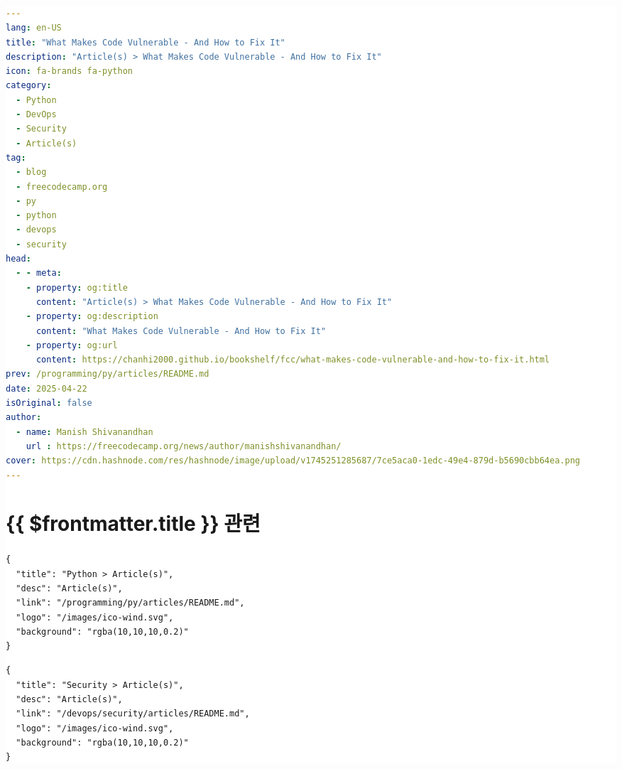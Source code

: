 ```yaml
---
lang: en-US
title: "What Makes Code Vulnerable - And How to Fix It"
description: "Article(s) > What Makes Code Vulnerable - And How to Fix It"
icon: fa-brands fa-python
category:
  - Python
  - DevOps
  - Security
  - Article(s)
tag:
  - blog
  - freecodecamp.org
  - py
  - python
  - devops
  - security
head:
  - - meta:
    - property: og:title
      content: "Article(s) > What Makes Code Vulnerable - And How to Fix It"
    - property: og:description
      content: "What Makes Code Vulnerable - And How to Fix It"
    - property: og:url
      content: https://chanhi2000.github.io/bookshelf/fcc/what-makes-code-vulnerable-and-how-to-fix-it.html
prev: /programming/py/articles/README.md
date: 2025-04-22
isOriginal: false
author:
  - name: Manish Shivanandhan
    url : https://freecodecamp.org/news/author/manishshivanandhan/
cover: https://cdn.hashnode.com/res/hashnode/image/upload/v1745251285687/7ce5aca0-1edc-49e4-879d-b5690cbb64ea.png
---
```


# {{ $frontmatter.title }} 관련

```component VPCard
{
  "title": "Python > Article(s)",
  "desc": "Article(s)",
  "link": "/programming/py/articles/README.md",
  "logo": "/images/ico-wind.svg",
  "background": "rgba(10,10,10,0.2)"
}
```

```component VPCard
{
  "title": "Security > Article(s)",
  "desc": "Article(s)",
  "link": "/devops/security/articles/README.md",
  "logo": "/images/ico-wind.svg",
  "background": "rgba(10,10,10,0.2)"
}
```
